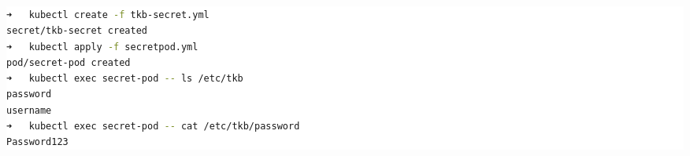 ```bash
➜   kubectl create -f tkb-secret.yml 
secret/tkb-secret created
➜   kubectl apply -f secretpod.yml 
pod/secret-pod created
➜   kubectl exec secret-pod -- ls /etc/tkb
password
username
➜   kubectl exec secret-pod -- cat /etc/tkb/password
Password123
```

